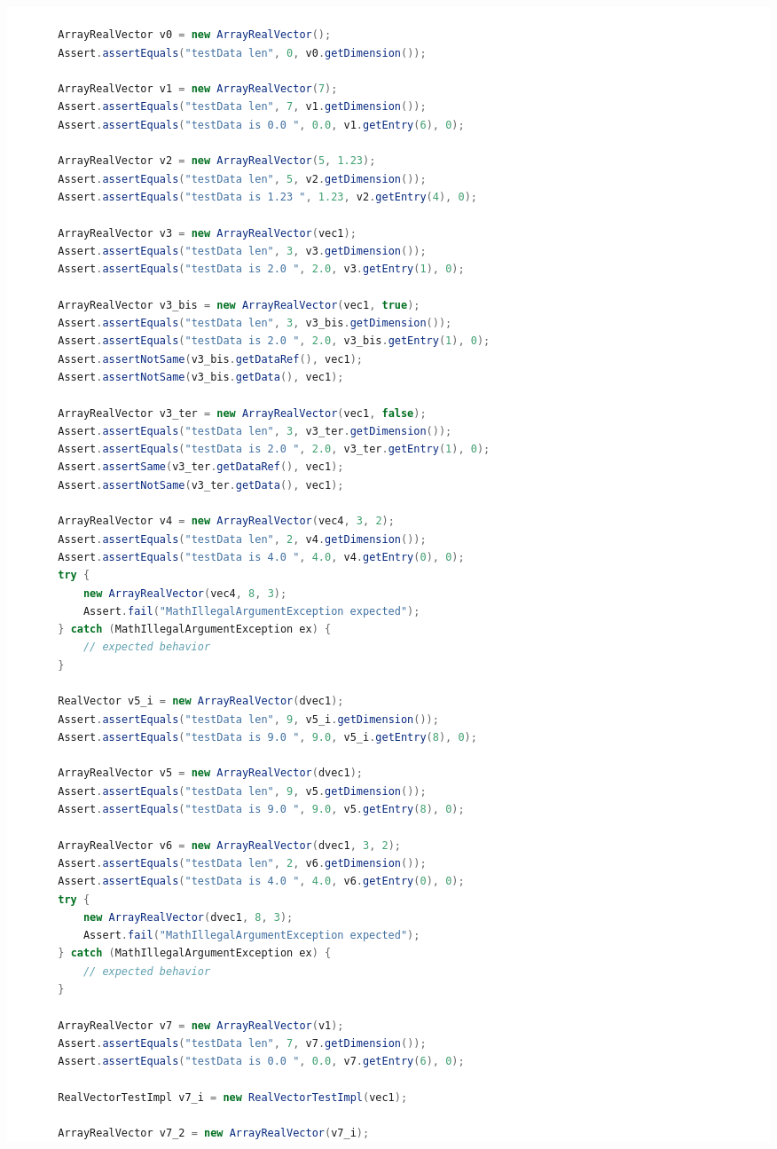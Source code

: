 ```java

        ArrayRealVector v0 = new ArrayRealVector();
        Assert.assertEquals("testData len", 0, v0.getDimension());

        ArrayRealVector v1 = new ArrayRealVector(7);
        Assert.assertEquals("testData len", 7, v1.getDimension());
        Assert.assertEquals("testData is 0.0 ", 0.0, v1.getEntry(6), 0);

        ArrayRealVector v2 = new ArrayRealVector(5, 1.23);
        Assert.assertEquals("testData len", 5, v2.getDimension());
        Assert.assertEquals("testData is 1.23 ", 1.23, v2.getEntry(4), 0);

        ArrayRealVector v3 = new ArrayRealVector(vec1);
        Assert.assertEquals("testData len", 3, v3.getDimension());
        Assert.assertEquals("testData is 2.0 ", 2.0, v3.getEntry(1), 0);

        ArrayRealVector v3_bis = new ArrayRealVector(vec1, true);
        Assert.assertEquals("testData len", 3, v3_bis.getDimension());
        Assert.assertEquals("testData is 2.0 ", 2.0, v3_bis.getEntry(1), 0);
        Assert.assertNotSame(v3_bis.getDataRef(), vec1);
        Assert.assertNotSame(v3_bis.getData(), vec1);

        ArrayRealVector v3_ter = new ArrayRealVector(vec1, false);
        Assert.assertEquals("testData len", 3, v3_ter.getDimension());
        Assert.assertEquals("testData is 2.0 ", 2.0, v3_ter.getEntry(1), 0);
        Assert.assertSame(v3_ter.getDataRef(), vec1);
        Assert.assertNotSame(v3_ter.getData(), vec1);

        ArrayRealVector v4 = new ArrayRealVector(vec4, 3, 2);
        Assert.assertEquals("testData len", 2, v4.getDimension());
        Assert.assertEquals("testData is 4.0 ", 4.0, v4.getEntry(0), 0);
        try {
            new ArrayRealVector(vec4, 8, 3);
            Assert.fail("MathIllegalArgumentException expected");
        } catch (MathIllegalArgumentException ex) {
            // expected behavior
        }

        RealVector v5_i = new ArrayRealVector(dvec1);
        Assert.assertEquals("testData len", 9, v5_i.getDimension());
        Assert.assertEquals("testData is 9.0 ", 9.0, v5_i.getEntry(8), 0);

        ArrayRealVector v5 = new ArrayRealVector(dvec1);
        Assert.assertEquals("testData len", 9, v5.getDimension());
        Assert.assertEquals("testData is 9.0 ", 9.0, v5.getEntry(8), 0);

        ArrayRealVector v6 = new ArrayRealVector(dvec1, 3, 2);
        Assert.assertEquals("testData len", 2, v6.getDimension());
        Assert.assertEquals("testData is 4.0 ", 4.0, v6.getEntry(0), 0);
        try {
            new ArrayRealVector(dvec1, 8, 3);
            Assert.fail("MathIllegalArgumentException expected");
        } catch (MathIllegalArgumentException ex) {
            // expected behavior
        }

        ArrayRealVector v7 = new ArrayRealVector(v1);
        Assert.assertEquals("testData len", 7, v7.getDimension());
        Assert.assertEquals("testData is 0.0 ", 0.0, v7.getEntry(6), 0);

        RealVectorTestImpl v7_i = new RealVectorTestImpl(vec1);

        ArrayRealVector v7_2 = new ArrayRealVector(v7_i);
```